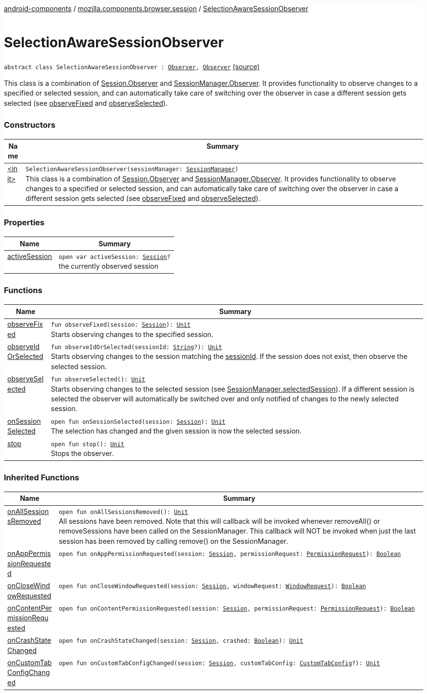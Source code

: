 [android-components](../../index.md) / [mozilla.components.browser.session](../index.md) / [SelectionAwareSessionObserver](./index.md)

# SelectionAwareSessionObserver

`abstract class SelectionAwareSessionObserver : `[`Observer`](../-session-manager/-observer/index.md)`, `[`Observer`](../-session/-observer/index.md) [(source)](https://github.com/mozilla-mobile/android-components/blob/master/components/browser/session/src/main/java/mozilla/components/browser/session/SelectionAwareSessionObserver.kt#L19)

This class is a combination of [Session.Observer](../-session/-observer/index.md) and
[SessionManager.Observer](../-session-manager/-observer/index.md). It provides functionality to observe changes to a
specified or selected session, and can automatically take care of switching
over the observer in case a different session gets selected (see
[observeFixed](observe-fixed.md) and [observeSelected](observe-selected.md)).

### Constructors

| Name | Summary |
|---|---|
| [&lt;init&gt;](-init-.md) | `SelectionAwareSessionObserver(sessionManager: `[`SessionManager`](../-session-manager/index.md)`)`<br>This class is a combination of [Session.Observer](../-session/-observer/index.md) and [SessionManager.Observer](../-session-manager/-observer/index.md). It provides functionality to observe changes to a specified or selected session, and can automatically take care of switching over the observer in case a different session gets selected (see [observeFixed](observe-fixed.md) and [observeSelected](observe-selected.md)). |

### Properties

| Name | Summary |
|---|---|
| [activeSession](active-session.md) | `open var activeSession: `[`Session`](../-session/index.md)`?`<br>the currently observed session |

### Functions

| Name | Summary |
|---|---|
| [observeFixed](observe-fixed.md) | `fun observeFixed(session: `[`Session`](../-session/index.md)`): `[`Unit`](https://kotlinlang.org/api/latest/jvm/stdlib/kotlin/-unit/index.html)<br>Starts observing changes to the specified session. |
| [observeIdOrSelected](observe-id-or-selected.md) | `fun observeIdOrSelected(sessionId: `[`String`](https://kotlinlang.org/api/latest/jvm/stdlib/kotlin/-string/index.html)`?): `[`Unit`](https://kotlinlang.org/api/latest/jvm/stdlib/kotlin/-unit/index.html)<br>Starts observing changes to the session matching the [sessionId](observe-id-or-selected.md#mozilla.components.browser.session.SelectionAwareSessionObserver$observeIdOrSelected(kotlin.String)/sessionId). If the session does not exist, then observe the selected session. |
| [observeSelected](observe-selected.md) | `fun observeSelected(): `[`Unit`](https://kotlinlang.org/api/latest/jvm/stdlib/kotlin/-unit/index.html)<br>Starts observing changes to the selected session (see [SessionManager.selectedSession](../-session-manager/selected-session.md)). If a different session is selected the observer will automatically be switched over and only notified of changes to the newly selected session. |
| [onSessionSelected](on-session-selected.md) | `open fun onSessionSelected(session: `[`Session`](../-session/index.md)`): `[`Unit`](https://kotlinlang.org/api/latest/jvm/stdlib/kotlin/-unit/index.html)<br>The selection has changed and the given session is now the selected session. |
| [stop](stop.md) | `open fun stop(): `[`Unit`](https://kotlinlang.org/api/latest/jvm/stdlib/kotlin/-unit/index.html)<br>Stops the observer. |

### Inherited Functions

| Name | Summary |
|---|---|
| [onAllSessionsRemoved](../-session-manager/-observer/on-all-sessions-removed.md) | `open fun onAllSessionsRemoved(): `[`Unit`](https://kotlinlang.org/api/latest/jvm/stdlib/kotlin/-unit/index.html)<br>All sessions have been removed. Note that this will callback will be invoked whenever removeAll() or removeSessions have been called on the SessionManager. This callback will NOT be invoked when just the last session has been removed by calling remove() on the SessionManager. |
| [onAppPermissionRequested](../-session/-observer/on-app-permission-requested.md) | `open fun onAppPermissionRequested(session: `[`Session`](../-session/index.md)`, permissionRequest: `[`PermissionRequest`](../../mozilla.components.concept.engine.permission/-permission-request/index.md)`): `[`Boolean`](https://kotlinlang.org/api/latest/jvm/stdlib/kotlin/-boolean/index.html) |
| [onCloseWindowRequested](../-session/-observer/on-close-window-requested.md) | `open fun onCloseWindowRequested(session: `[`Session`](../-session/index.md)`, windowRequest: `[`WindowRequest`](../../mozilla.components.concept.engine.window/-window-request/index.md)`): `[`Boolean`](https://kotlinlang.org/api/latest/jvm/stdlib/kotlin/-boolean/index.html) |
| [onContentPermissionRequested](../-session/-observer/on-content-permission-requested.md) | `open fun onContentPermissionRequested(session: `[`Session`](../-session/index.md)`, permissionRequest: `[`PermissionRequest`](../../mozilla.components.concept.engine.permission/-permission-request/index.md)`): `[`Boolean`](https://kotlinlang.org/api/latest/jvm/stdlib/kotlin/-boolean/index.html) |
| [onCrashStateChanged](../-session/-observer/on-crash-state-changed.md) | `open fun onCrashStateChanged(session: `[`Session`](../-session/index.md)`, crashed: `[`Boolean`](https://kotlinlang.org/api/latest/jvm/stdlib/kotlin/-boolean/index.html)`): `[`Unit`](https://kotlinlang.org/api/latest/jvm/stdlib/kotlin/-unit/index.html) |
| [onCustomTabConfigChanged](../-session/-observer/on-custom-tab-config-changed.md) | `open fun onCustomTabConfigChanged(session: `[`Session`](../-session/index.md)`, customTabConfig: `[`CustomTabConfig`](../../mozilla.components.browser.state.state/-custom-tab-config/index.md)`?): `[`Unit`](https://kotlinlang.org/api/latest/jvm/stdlib/kotlin/-unit/index.html) |